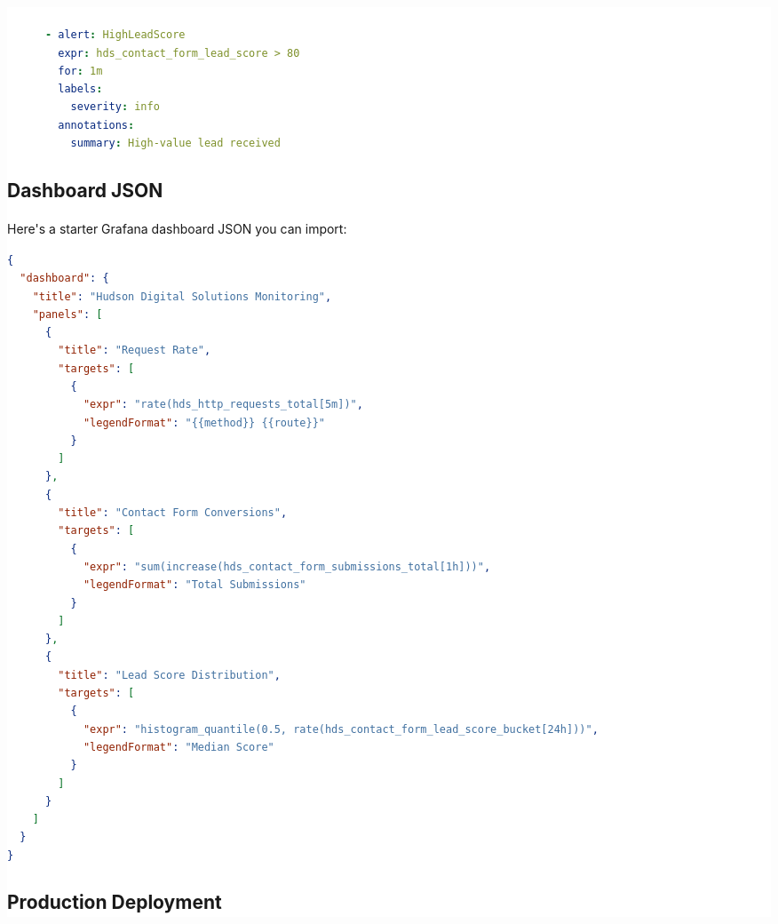 ```yaml
          
      - alert: HighLeadScore
        expr: hds_contact_form_lead_score > 80
        for: 1m
        labels:
          severity: info
        annotations:
          summary: High-value lead received
```

## Dashboard JSON

Here's a starter Grafana dashboard JSON you can import:

```json
{
  "dashboard": {
    "title": "Hudson Digital Solutions Monitoring",
    "panels": [
      {
        "title": "Request Rate",
        "targets": [
          {
            "expr": "rate(hds_http_requests_total[5m])",
            "legendFormat": "{{method}} {{route}}"
          }
        ]
      },
      {
        "title": "Contact Form Conversions",
        "targets": [
          {
            "expr": "sum(increase(hds_contact_form_submissions_total[1h]))",
            "legendFormat": "Total Submissions"
          }
        ]
      },
      {
        "title": "Lead Score Distribution",
        "targets": [
          {
            "expr": "histogram_quantile(0.5, rate(hds_contact_form_lead_score_bucket[24h]))",
            "legendFormat": "Median Score"
          }
        ]
      }
    ]
  }
}
```

## Production Deployment

